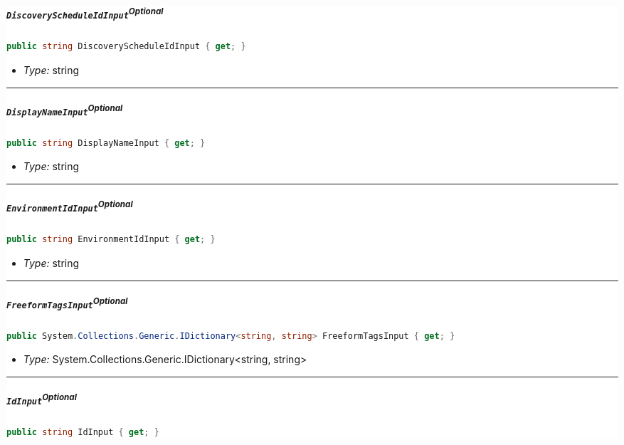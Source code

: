 
##### `DiscoveryScheduleIdInput`<sup>Optional</sup> <a name="DiscoveryScheduleIdInput" id="rhizo-co-terraform-provider-oci.cloudBridgeAssetSource.CloudBridgeAssetSource.property.discoveryScheduleIdInput"></a>

```csharp
public string DiscoveryScheduleIdInput { get; }
```

- *Type:* string

---

##### `DisplayNameInput`<sup>Optional</sup> <a name="DisplayNameInput" id="rhizo-co-terraform-provider-oci.cloudBridgeAssetSource.CloudBridgeAssetSource.property.displayNameInput"></a>

```csharp
public string DisplayNameInput { get; }
```

- *Type:* string

---

##### `EnvironmentIdInput`<sup>Optional</sup> <a name="EnvironmentIdInput" id="rhizo-co-terraform-provider-oci.cloudBridgeAssetSource.CloudBridgeAssetSource.property.environmentIdInput"></a>

```csharp
public string EnvironmentIdInput { get; }
```

- *Type:* string

---

##### `FreeformTagsInput`<sup>Optional</sup> <a name="FreeformTagsInput" id="rhizo-co-terraform-provider-oci.cloudBridgeAssetSource.CloudBridgeAssetSource.property.freeformTagsInput"></a>

```csharp
public System.Collections.Generic.IDictionary<string, string> FreeformTagsInput { get; }
```

- *Type:* System.Collections.Generic.IDictionary<string, string>

---

##### `IdInput`<sup>Optional</sup> <a name="IdInput" id="rhizo-co-terraform-provider-oci.cloudBridgeAssetSource.CloudBridgeAssetSource.property.idInput"></a>

```csharp
public string IdInput { get; }
```
